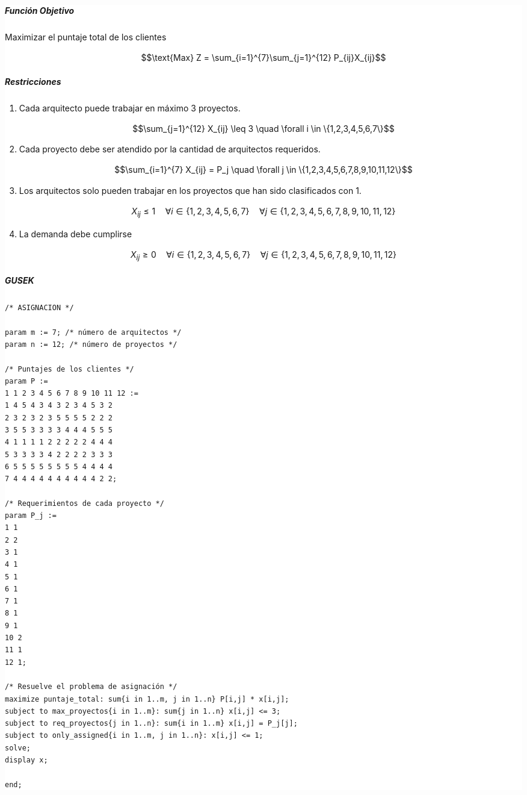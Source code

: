 ##### Función Objetivo

Maximizar el puntaje total de los clientes

$$\text{Max} Z = \sum_{i=1}^{7}\sum_{j=1}^{12} P_{ij}X_{ij}$$

##### Restricciones

1. Cada arquitecto puede trabajar en máximo 3 proyectos.

$$\sum_{j=1}^{12} X_{ij} \leq 3 \quad \forall i \in \{1,2,3,4,5,6,7\}$$

2. Cada proyecto debe ser atendido por la cantidad de arquitectos requeridos.

$$\sum_{i=1}^{7} X_{ij} = P_j \quad \forall j \in \{1,2,3,4,5,6,7,8,9,10,11,12\}$$

3. Los arquitectos solo pueden trabajar en los proyectos que han sido clasificados con 1.

$$X_{ij} \leq 1 \quad \forall i \in \{1,2,3,4,5,6,7\} \quad \forall j \in \{1,2,3,4,5,6,7,8,9,10,11,12\}$$

4. La demanda debe cumplirse

$$X_{ij} \geq 0 \quad \forall i \in \{1,2,3,4,5,6,7\} \quad \forall j \in \{1,2,3,4,5,6,7,8,9,10,11,12\}$$

##### GUSEK

```glpk
/* ASIGNACION */

param m := 7; /* número de arquitectos */
param n := 12; /* número de proyectos */

/* Puntajes de los clientes */
param P :=
1 1 2 3 4 5 6 7 8 9 10 11 12 :=
1 4 5 4 3 4 3 2 3 4 5 3 2
2 3 2 3 2 3 5 5 5 5 2 2 2
3 5 5 3 3 3 3 4 4 4 5 5 5
4 1 1 1 1 2 2 2 2 2 4 4 4
5 3 3 3 3 4 2 2 2 2 3 3 3
6 5 5 5 5 5 5 5 5 4 4 4 4
7 4 4 4 4 4 4 4 4 4 4 2 2;

/* Requerimientos de cada proyecto */
param P_j :=
1 1
2 2
3 1
4 1
5 1
6 1
7 1
8 1
9 1
10 2
11 1
12 1;

/* Resuelve el problema de asignación */
maximize puntaje_total: sum{i in 1..m, j in 1..n} P[i,j] * x[i,j];
subject to max_proyectos{i in 1..m}: sum{j in 1..n} x[i,j] <= 3;
subject to req_proyectos{j in 1..n}: sum{i in 1..m} x[i,j] = P_j[j];
subject to only_assigned{i in 1..m, j in 1..n}: x[i,j] <= 1;
solve;
display x;
    
end;
```